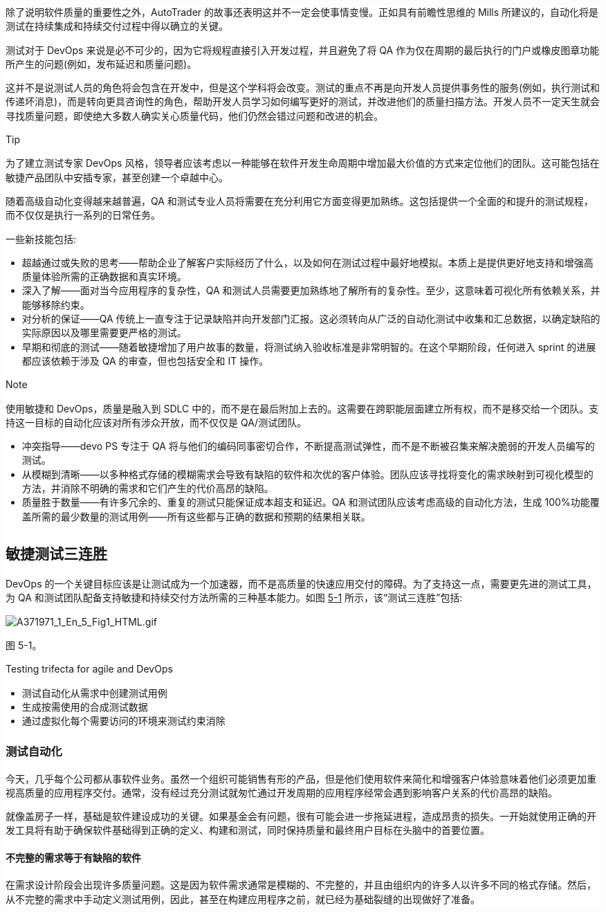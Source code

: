 除了说明软件质量的重要性之外，AutoTrader 的故事还表明这并不一定会使事情变慢。正如具有前瞻性思维的 Mills 所建议的，自动化将是测试在持续集成和持续交付过程中得以确立的关键。

测试对于 DevOps 来说是必不可少的，因为它将规程直接引入开发过程，并且避免了将 QA 作为仅在周期的最后执行的门户或橡皮图章功能所产生的问题(例如，发布延迟和质量问题)。

这并不是说测试人员的角色将会包含在开发中，但是这个学科将会改变。测试的重点不再是向开发人员提供事务性的服务(例如，执行测试和传递坏消息)，而是转向更具咨询性的角色，帮助开发人员学习如何编写更好的测试，并改进他们的质量扫描方法。开发人员不一定天生就会寻找质量问题，即使绝大多数人确实关心质量代码，他们仍然会错过问题和改进的机会。

Tip

为了建立测试专家 DevOps 风格，领导者应该考虑以一种能够在软件开发生命周期中增加最大价值的方式来定位他们的团队。这可能包括在敏捷产品团队中安插专家，甚至创建一个卓越中心。

随着高级自动化变得越来越普遍，QA 和测试专业人员将需要在充分利用它方面变得更加熟练。这包括提供一个全面的和提升的测试规程，而不仅仅是执行一系列的日常任务。

一些新技能包括:

*   超越通过或失败的思考——帮助企业了解客户实际经历了什么，以及如何在测试过程中最好地模拟。本质上是提供更好地支持和增强高质量体验所需的正确数据和真实环境。
*   深入了解——面对当今应用程序的复杂性，QA 和测试人员需要更加熟练地了解所有的复杂性。至少，这意味着可视化所有依赖关系，并能够移除约束。
*   对分析的保证——QA 传统上一直专注于记录缺陷并向开发部门汇报。这必须转向从广泛的自动化测试中收集和汇总数据，以确定缺陷的实际原因以及哪里需要更严格的测试。
*   早期和彻底的测试——随着敏捷增加了用户故事的数量，将测试纳入验收标准是非常明智的。在这个早期阶段，任何进入 sprint 的进展都应该依赖于涉及 QA 的审查，但也包括安全和 IT 操作。

Note

使用敏捷和 DevOps，质量是融入到 SDLC 中的，而不是在最后附加上去的。这需要在跨职能层面建立所有权，而不是移交给一个团队。支持这一目标的自动化应该对所有涉众开放，而不仅仅是 QA/测试团队。

*   冲突指导——devo PS 专注于 QA 将与他们的编码同事密切合作，不断提高测试弹性，而不是不断被召集来解决脆弱的开发人员编写的测试。
*   从模糊到清晰——以多种格式存储的模糊需求会导致有缺陷的软件和次优的客户体验。团队应该寻找将变化的需求映射到可视化模型的方法，并消除不明确的需求和它们产生的代价高昂的缺陷。
*   质量胜于数量——有许多冗余的、重复的测试只能保证成本超支和延迟。QA 和测试团队应该考虑高级的自动化方法，生成 100%功能覆盖所需的最少数量的测试用例——所有这些都与正确的数据和预期的结果相关联。

## 敏捷测试三连胜

DevOps 的一个关键目标应该是让测试成为一个加速器，而不是高质量的快速应用交付的障碍。为了支持这一点，需要更先进的测试工具，为 QA 和测试团队配备支持敏捷和持续交付方法所需的三种基本能力。如图 [5-1](#Fig1) 所示，该“测试三连胜”包括:

![A371971_1_En_5_Fig1_HTML.gif](A371971_1_En_5_Fig1_HTML.gif)

图 5-1。

Testing trifecta for agile and DevOps

*   测试自动化从需求中创建测试用例
*   生成按需使用的合成测试数据
*   通过虚拟化每个需要访问的环境来测试约束消除

### 测试自动化

今天，几乎每个公司都从事软件业务。虽然一个组织可能销售有形的产品，但是他们使用软件来简化和增强客户体验意味着他们必须更加重视高质量的应用程序交付。通常，没有经过充分测试就匆忙通过开发周期的应用程序经常会遇到影响客户关系的代价高昂的缺陷。

就像盖房子一样，基础是软件建设成功的关键。如果基金会有问题，很有可能会进一步拖延进程，造成昂贵的损失。一开始就使用正确的开发工具将有助于确保软件基础得到正确的定义、构建和测试，同时保持质量和最终用户目标在头脑中的首要位置。

#### 不完整的需求等于有缺陷的软件

在需求设计阶段会出现许多质量问题。这是因为软件需求通常是模糊的、不完整的，并且由组织内的许多人以许多不同的格式存储。然后，从不完整的需求中手动定义测试用例，因此，甚至在构建应用程序之前，就已经为基础裂缝的出现做好了准备。
